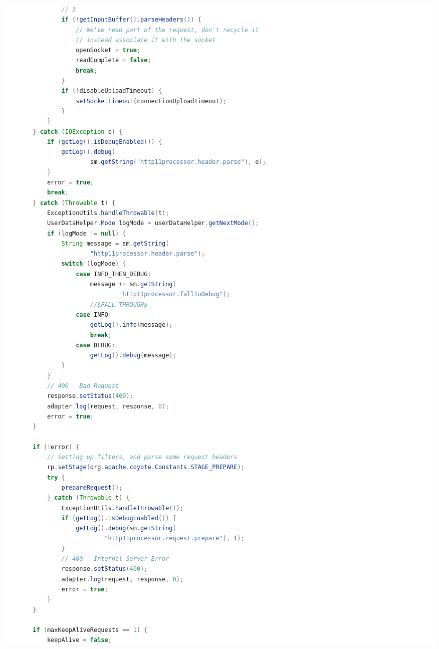 ```java org.apache.coyote.http11.AbstractHttp11Processor#process
                // 3
                if (!getInputBuffer().parseHeaders()) {
                    // We've read part of the request, don't recycle it
                    // instead associate it with the socket
                    openSocket = true;
                    readComplete = false;
                    break;
                }
                if (!disableUploadTimeout) {
                    setSocketTimeout(connectionUploadTimeout);
                }
            }
        } catch (IOException e) {
            if (getLog().isDebugEnabled()) {
                getLog().debug(
                        sm.getString("http11processor.header.parse"), e);
            }
            error = true;
            break;
        } catch (Throwable t) {
            ExceptionUtils.handleThrowable(t);
            UserDataHelper.Mode logMode = userDataHelper.getNextMode();
            if (logMode != null) {
                String message = sm.getString(
                        "http11processor.header.parse");
                switch (logMode) {
                    case INFO_THEN_DEBUG:
                        message += sm.getString(
                                "http11processor.fallToDebug");
                        //$FALL-THROUGH$
                    case INFO:
                        getLog().info(message);
                        break;
                    case DEBUG:
                        getLog().debug(message);
                }
            }
            // 400 - Bad Request
            response.setStatus(400);
            adapter.log(request, response, 0);
            error = true;
        }

        if (!error) {
            // Setting up filters, and parse some request headers
            rp.setStage(org.apache.coyote.Constants.STAGE_PREPARE);
            try {
                prepareRequest();
            } catch (Throwable t) {
                ExceptionUtils.handleThrowable(t);
                if (getLog().isDebugEnabled()) {
                    getLog().debug(sm.getString(
                            "http11processor.request.prepare"), t);
                }
                // 400 - Internal Server Error
                response.setStatus(400);
                adapter.log(request, response, 0);
                error = true;
            }
        }

        if (maxKeepAliveRequests == 1) {
            keepAlive = false;
```